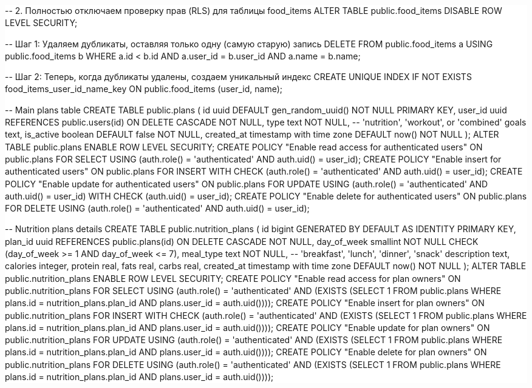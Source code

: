 -- 2. Полностью отключаем проверку прав (RLS) для таблицы food_items
ALTER TABLE public.food_items DISABLE ROW LEVEL SECURITY;

-- Шаг 1: Удаляем дубликаты, оставляя только одну (самую старую) запись
DELETE FROM public.food_items a
USING public.food_items b
WHERE
    a.id < b.id
    AND a.user_id = b.user_id
    AND a.name = b.name;

-- Шаг 2: Теперь, когда дубликаты удалены, создаем уникальный индекс
CREATE UNIQUE INDEX IF NOT EXISTS food_items_user_id_name_key ON public.food_items (user_id, name);

-- Main plans table
CREATE TABLE public.plans (
    id uuid DEFAULT gen_random_uuid() NOT NULL PRIMARY KEY,
    user_id uuid REFERENCES public.users(id) ON DELETE CASCADE NOT NULL,
    type text NOT NULL, -- 'nutrition', 'workout', or 'combined'
    goals text,
    is_active boolean DEFAULT false NOT NULL,
    created_at timestamp with time zone DEFAULT now() NOT NULL
);
ALTER TABLE public.plans ENABLE ROW LEVEL SECURITY;
CREATE POLICY "Enable read access for authenticated users" ON public.plans FOR SELECT USING (auth.role() = 'authenticated' AND auth.uid() = user_id);
CREATE POLICY "Enable insert for authenticated users" ON public.plans FOR INSERT WITH CHECK (auth.role() = 'authenticated' AND auth.uid() = user_id);
CREATE POLICY "Enable update for authenticated users" ON public.plans FOR UPDATE USING (auth.role() = 'authenticated' AND auth.uid() = user_id) WITH CHECK (auth.uid() = user_id);
CREATE POLICY "Enable delete for authenticated users" ON public.plans FOR DELETE USING (auth.role() = 'authenticated' AND auth.uid() = user_id);


-- Nutrition plans details
CREATE TABLE public.nutrition_plans (
    id bigint GENERATED BY DEFAULT AS IDENTITY PRIMARY KEY,
    plan_id uuid REFERENCES public.plans(id) ON DELETE CASCADE NOT NULL,
    day_of_week smallint NOT NULL CHECK (day_of_week >= 1 AND day_of_week <= 7),
    meal_type text NOT NULL, -- 'breakfast', 'lunch', 'dinner', 'snack'
    description text,
    calories integer,
    protein real,
    fats real,
    carbs real,
    created_at timestamp with time zone DEFAULT now() NOT NULL
);
ALTER TABLE public.nutrition_plans ENABLE ROW LEVEL SECURITY;
CREATE POLICY "Enable read access for plan owners" ON public.nutrition_plans FOR SELECT USING (auth.role() = 'authenticated' AND (EXISTS (SELECT 1 FROM public.plans WHERE plans.id = nutrition_plans.plan_id AND plans.user_id = auth.uid())));
CREATE POLICY "Enable insert for plan owners" ON public.nutrition_plans FOR INSERT WITH CHECK (auth.role() = 'authenticated' AND (EXISTS (SELECT 1 FROM public.plans WHERE plans.id = nutrition_plans.plan_id AND plans.user_id = auth.uid())));
CREATE POLICY "Enable update for plan owners" ON public.nutrition_plans FOR UPDATE USING (auth.role() = 'authenticated' AND (EXISTS (SELECT 1 FROM public.plans WHERE plans.id = nutrition_plans.plan_id AND plans.user_id = auth.uid())));
CREATE POLICY "Enable delete for plan owners" ON public.nutrition_plans FOR DELETE USING (auth.role() = 'authenticated' AND (EXISTS (SELECT 1 FROM public.plans WHERE plans.id = nutrition_plans.plan_id AND plans.user_id = auth.uid())));
